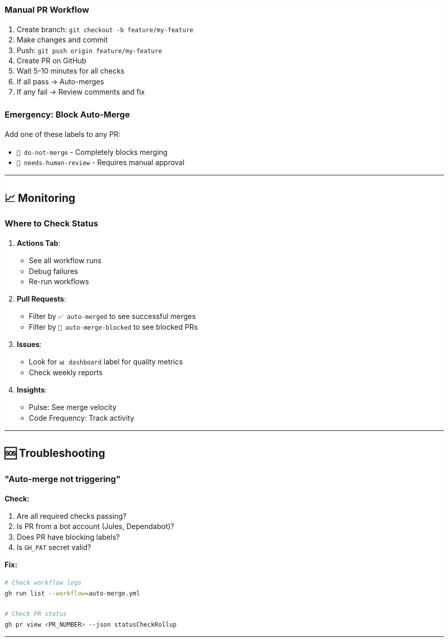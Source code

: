 ### Manual PR Workflow

1. Create branch: `git checkout -b feature/my-feature`
2. Make changes and commit
3. Push: `git push origin feature/my-feature`
4. Create PR on GitHub
5. Wait 5-10 minutes for all checks
6. If all pass → Auto-merges
7. If any fail → Review comments and fix

### Emergency: Block Auto-Merge

Add one of these labels to any PR:
- `🚫 do-not-merge` - Completely blocks merging
- `👀 needs-human-review` - Requires manual approval

---

## 📈 Monitoring

### Where to Check Status

1. **Actions Tab**:
   - See all workflow runs
   - Debug failures
   - Re-run workflows

2. **Pull Requests**:
   - Filter by `✅ auto-merged` to see successful merges
   - Filter by `🚫 auto-merge-blocked` to see blocked PRs

3. **Issues**:
   - Look for `📊 dashboard` label for quality metrics
   - Check weekly reports

4. **Insights**:
   - Pulse: See merge velocity
   - Code Frequency: Track activity

---

## 🆘 Troubleshooting

### "Auto-merge not triggering"

**Check:**
1. Are all required checks passing?
2. Is PR from a bot account (Jules, Dependabot)?
3. Does PR have blocking labels?
4. Is `GH_PAT` secret valid?

**Fix:**
```bash
# Check workflow logs
gh run list --workflow=auto-merge.yml

# Check PR status
gh pr view <PR_NUMBER> --json statusCheckRollup
```

---